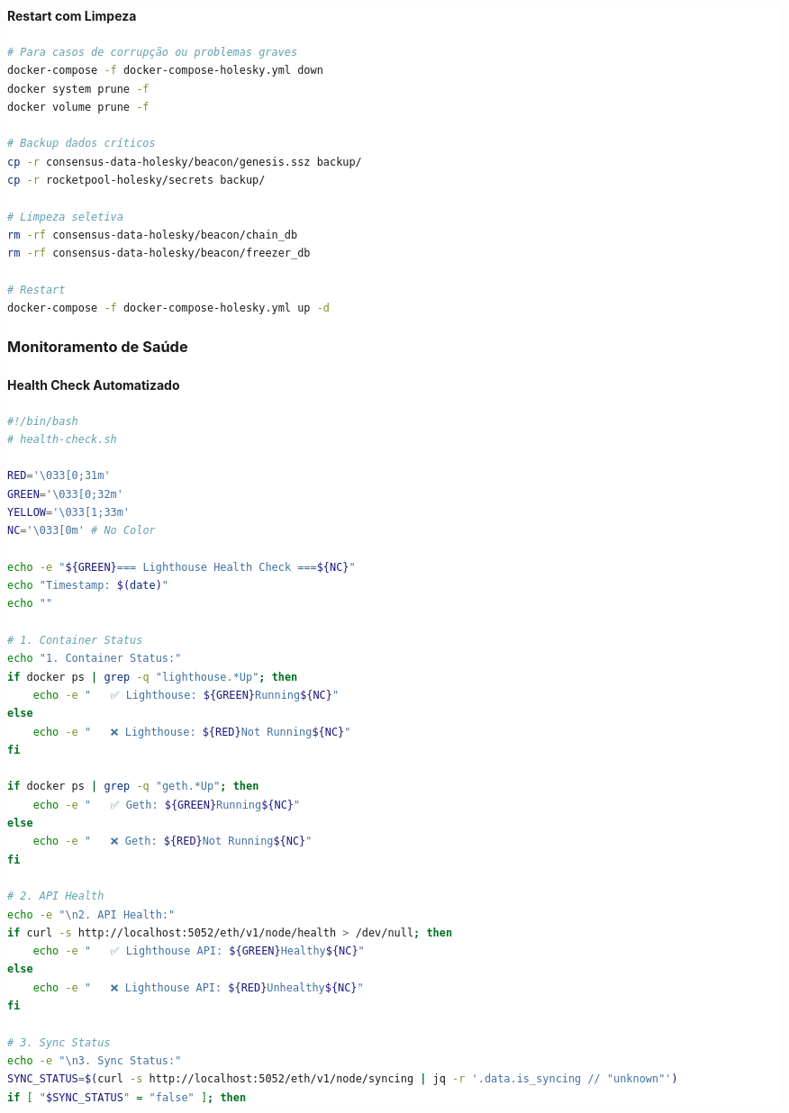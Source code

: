 #### Restart com Limpeza

```bash
# Para casos de corrupção ou problemas graves
docker-compose -f docker-compose-holesky.yml down
docker system prune -f
docker volume prune -f

# Backup dados críticos
cp -r consensus-data-holesky/beacon/genesis.ssz backup/
cp -r rocketpool-holesky/secrets backup/

# Limpeza seletiva
rm -rf consensus-data-holesky/beacon/chain_db
rm -rf consensus-data-holesky/beacon/freezer_db

# Restart
docker-compose -f docker-compose-holesky.yml up -d
```

### Monitoramento de Saúde

#### Health Check Automatizado

```bash
#!/bin/bash
# health-check.sh

RED='\033[0;31m'
GREEN='\033[0;32m'
YELLOW='\033[1;33m'
NC='\033[0m' # No Color

echo -e "${GREEN}=== Lighthouse Health Check ===${NC}"
echo "Timestamp: $(date)"
echo ""

# 1. Container Status
echo "1. Container Status:"
if docker ps | grep -q "lighthouse.*Up"; then
    echo -e "   ✅ Lighthouse: ${GREEN}Running${NC}"
else
    echo -e "   ❌ Lighthouse: ${RED}Not Running${NC}"
fi

if docker ps | grep -q "geth.*Up"; then
    echo -e "   ✅ Geth: ${GREEN}Running${NC}"
else
    echo -e "   ❌ Geth: ${RED}Not Running${NC}"
fi

# 2. API Health
echo -e "\n2. API Health:"
if curl -s http://localhost:5052/eth/v1/node/health > /dev/null; then
    echo -e "   ✅ Lighthouse API: ${GREEN}Healthy${NC}"
else
    echo -e "   ❌ Lighthouse API: ${RED}Unhealthy${NC}"
fi

# 3. Sync Status
echo -e "\n3. Sync Status:"
SYNC_STATUS=$(curl -s http://localhost:5052/eth/v1/node/syncing | jq -r '.data.is_syncing // "unknown"')
if [ "$SYNC_STATUS" = "false" ]; then
```